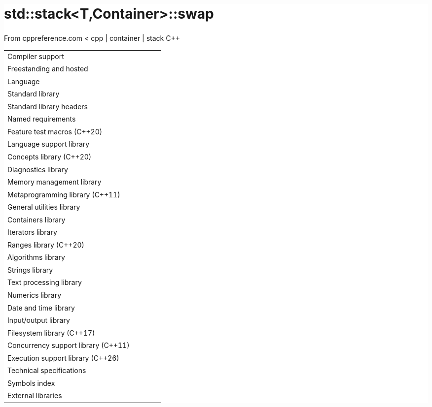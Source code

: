 # std::stack<T,Container>::swap

From cppreference.com
< cpp‎ | container‎ | stack
C++

|  |  |  |  |  |
| --- | --- | --- | --- | --- |
| Compiler support | | | | |
| Freestanding and hosted | | | | |
| Language | | | | |
| Standard library | | | | |
| Standard library headers | | | | |
| Named requirements | | | | |
| Feature test macros (C++20) | | | | |
| Language support library | | | | |
| Concepts library (C++20) | | | | |
| Diagnostics library | | | | |
| Memory management library | | | | |
| Metaprogramming library (C++11) | | | | |
| General utilities library | | | | |
| Containers library | | | | |
| Iterators library | | | | |
| Ranges library (C++20) | | | | |
| Algorithms library | | | | |
| Strings library | | | | |
| Text processing library | | | | |
| Numerics library | | | | |
| Date and time library | | | | |
| Input/output library | | | | |
| Filesystem library (C++17) | | | | |
| Concurrency support library (C++11) | | | | |
| Execution support library (C++26) | | | | |
| Technical specifications | | | | |
| Symbols index | | | | |
| External libraries | | | | |
